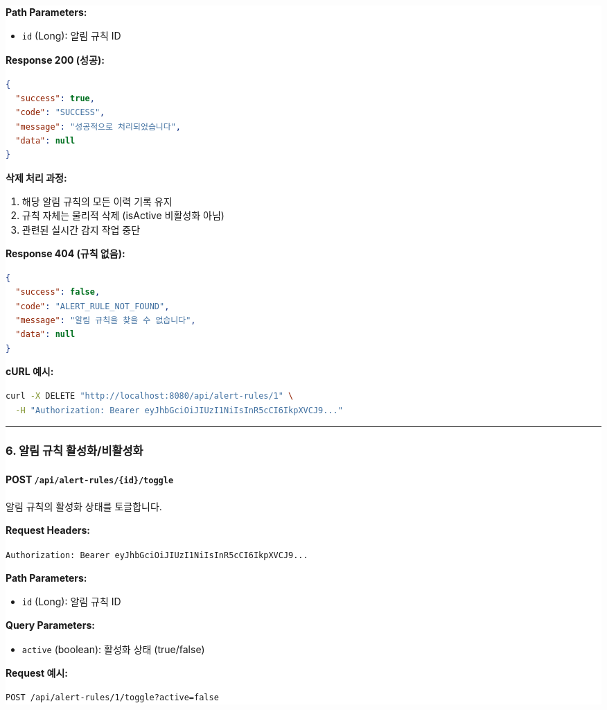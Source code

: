 **Path Parameters:**
- `id` (Long): 알림 규칙 ID

**Response 200 (성공):**
```json
{
  "success": true,
  "code": "SUCCESS",
  "message": "성공적으로 처리되었습니다",
  "data": null
}
```

**삭제 처리 과정:**
1. 해당 알림 규칙의 모든 이력 기록 유지
2. 규칙 자체는 물리적 삭제 (isActive 비활성화 아님)
3. 관련된 실시간 감지 작업 중단

**Response 404 (규칙 없음):**
```json
{
  "success": false,
  "code": "ALERT_RULE_NOT_FOUND",
  "message": "알림 규칙을 찾을 수 없습니다",
  "data": null
}
```

**cURL 예시:**
```bash
curl -X DELETE "http://localhost:8080/api/alert-rules/1" \
  -H "Authorization: Bearer eyJhbGciOiJIUzI1NiIsInR5cCI6IkpXVCJ9..."
```

---

### 6. 알림 규칙 활성화/비활성화

#### **POST** `/api/alert-rules/{id}/toggle`

알림 규칙의 활성화 상태를 토글합니다.

**Request Headers:**
```
Authorization: Bearer eyJhbGciOiJIUzI1NiIsInR5cCI6IkpXVCJ9...
```

**Path Parameters:**
- `id` (Long): 알림 규칙 ID

**Query Parameters:**
- `active` (boolean): 활성화 상태 (true/false)

**Request 예시:**
```
POST /api/alert-rules/1/toggle?active=false
```
